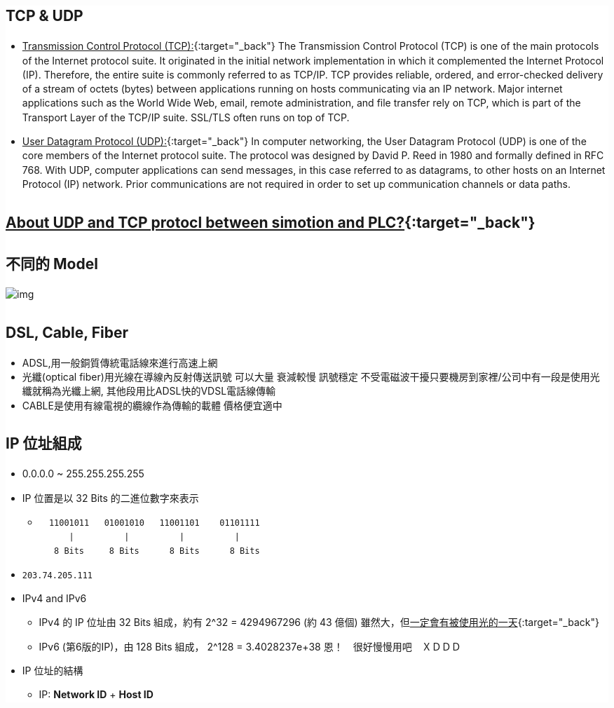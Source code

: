 ## TCP & UDP

- [Transmission Control Protocol (TCP):](https://en.wikipedia.org/wiki/Transmission_Control_Protocol){:target="_back"} The Transmission Control Protocol (TCP) is one of the main protocols of the Internet protocol suite. It originated in the initial network implementation in which it complemented the Internet Protocol (IP). Therefore, the entire suite is commonly referred to as TCP/IP. TCP provides reliable, ordered, and error-checked delivery of a stream of octets (bytes) between applications running on hosts communicating via an IP network. Major internet applications such as the World Wide Web, email, remote administration, and file transfer rely on TCP, which is part of the Transport Layer of the TCP/IP suite. SSL/TLS often runs on top of TCP.

- [User Datagram Protocol (UDP):](https://en.wikipedia.org/wiki/User_Datagram_Protocol){:target="_back"} In computer networking, the User Datagram Protocol (UDP) is one of the core members of the Internet protocol suite. The protocol was designed by David P. Reed in 1980 and formally defined in RFC 768. With UDP, computer applications can send messages, in this case referred to as datagrams, to other hosts on an Internet Protocol (IP) network. Prior communications are not required in order to set up communication channels or data paths.

## [About UDP and TCP protocl between simotion and PLC?](https://support.industry.siemens.com/tf//WW/en/posts/about-udp-and-tcp-protocl-between-simotion-and-plc/17305?page=0&pageSize=10){:target="_back"}



## 不同的 Model

![img](https://i.imgur.com/8mtJ5Hs.jpg)

## DSL, Cable, Fiber

  - ADSL,用一般銅質傳統電話線來進行高速上網
  - 光纖(optical fiber)用光線在導線內反射傳送訊號 可以大量 衰減較慢 訊號穩定 不受電磁波干擾只要機房到家裡/公司中有一段是使用光纖就稱為光纖上網, 其他段用比ADSL快的VDSL電話線傳輸
  - CABLE是使用有線電視的纜線作為傳輸的載體 價格便宜適中

## IP 位址組成

- 0.0.0.0 ~ 255.255.255.255

- IP 位置是以 32 Bits 的二進位數字來表示
   
   - ~~~
       11001011   01001010   11001101    01101111
           |          |          |          |
        8 Bits     8 Bits      8 Bits      8 Bits
   ~~~

- `203.74.205.111`


- IPv4 and IPv6

   - IPv4 的 IP 位址由 32 Bits 組成，約有 2^32 = 4294967296 (約 43 億個) 雖然大，但[一定會有被使用光的一天](https://technews.tw/2019/11/27/the-ripe-ncc-has-run-out-of-ipv4-addresses/){:target="_back"}

   - IPv6 (第6版的IP)，由 128 Bits 組成， 2^128 = 3.4028237e+38 恩！　很好慢慢用吧　ＸＤＤＤ


- IP 位址的結構

   - IP: __Network ID__ +  __Host ID__

   ~~~